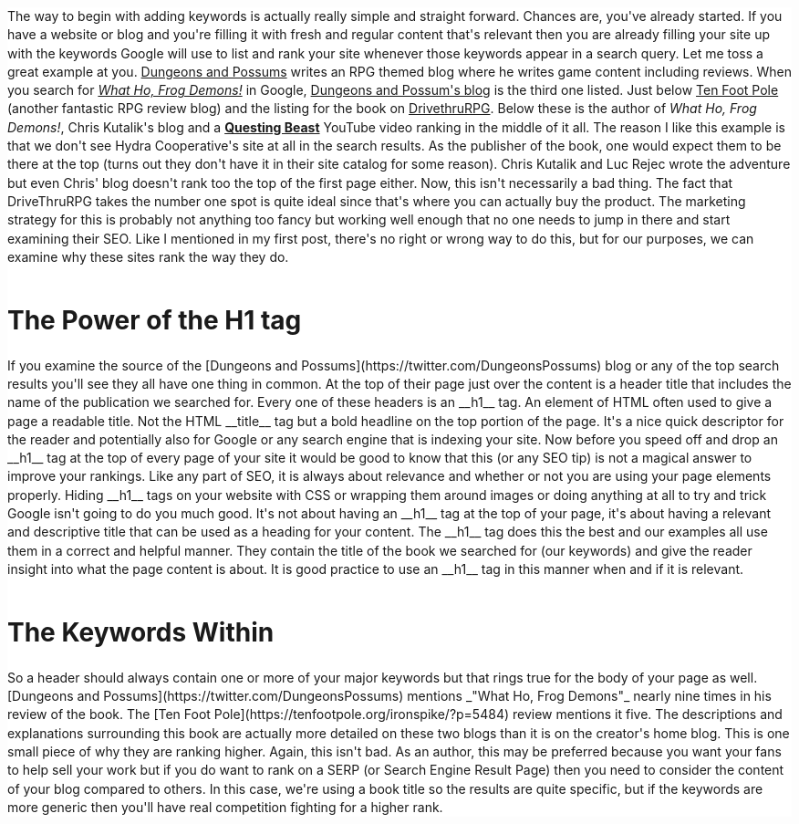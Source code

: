 The way to begin with adding keywords is actually really simple and straight forward. Chances are, you've already started. If you have a website or blog and you're filling it with fresh and regular content that's relevant then you are already filling your site up with the keywords Google will use to list and rank your site whenever those keywords appear in a search query. Let me toss a great example at you. [Dungeons and Possums](https://twitter.com/DungeonsPossums) writes an RPG themed blog where he writes game content including reviews. When you search for [_What Ho, Frog Demons!_](https://www.google.com/search?source=hp&ei=YiXXXLOFForaswWW2oagCA&q=what+ho%2C+frog+demons&oq=What+&gs_l=psy-ab.1.0.35i39l2j0l5j0i131l2j0.685.3473..4473...5.0..0.367.988.8j3-1......0....1..gws-wiz.....6.KlWK7Cx5KN8) in Google, [Dungeons and Possum's blog](https://dungeonspossums.blogspot.com/2019/02/review-what-ho-frog-demons-by-hydra.html) is the third one listed. Just below [Ten Foot Pole](https://tenfootpole.org/ironspike/?p=5484) (another fantastic RPG review blog) and the listing for the book on [DrivethruRPG](https://www.drivethrurpg.com/product/257155/What-Ho-Frog-Demons). Below these is the author of _What Ho, Frog Demons!_, Chris Kutalik's blog and a [__Questing Beast__](https://www.youtube.com/watch?v=tQyNpTkok7k) YouTube video ranking in the middle of it all. The reason I like this example is that we don't see Hydra Cooperative's site at all in the search results. As the publisher of the book, one would expect them to be there at the top (turns out they don't have it in their site catalog for some reason). Chris Kutalik and Luc Rejec wrote the adventure but even Chris' blog doesn't rank too the top of the first page either. Now, this isn't necessarily a bad thing. The fact that DriveThruRPG takes the number one spot is quite ideal since that's where you can actually buy the product. The marketing strategy for this is probably not anything too fancy but working well enough that no one needs to jump in there and start examining their SEO. Like I mentioned in my first post, there's no right or wrong way to do this, but for our purposes, we can examine why these sites rank the way they do.

<h1>The Power of the H1 tag</h1>
If you examine the source of the [Dungeons and Possums](https://twitter.com/DungeonsPossums) blog or any of the top search results you'll see they all have one thing in common. At the top of their page just over the content is a header title that includes the name of the publication we searched for. Every one of these headers is an __h1__ tag. An element of HTML often used to give a page a readable title. Not the HTML __title__ tag but a bold headline on the top portion of the page. It's a nice quick descriptor for the reader and potentially also for Google or any search engine that is indexing your site. Now before you speed off and drop an __h1__ tag at the top of every page of your site it would be good to know that this (or any SEO tip) is not a magical answer to improve your rankings. Like any part of SEO, it is always about relevance and whether or not you are using your page elements properly. Hiding __h1__ tags on your website with CSS or wrapping them around images or doing anything at all to try and trick Google isn't going to do you much good. It's not about having an __h1__ tag at the top of your page, it's about having a relevant and descriptive title that can be used as a heading for your content. The __h1__ tag does this the best and our examples all use them in a correct and helpful manner. They contain the title of the book we searched for (our keywords) and give the reader insight into what the page content is about. It is good practice to use an __h1__ tag in this manner when and if it is relevant. 

<h1>The Keywords Within</h1>
So a header should always contain one or more of your major keywords but that rings true for the body of your page as well. [Dungeons and Possums](https://twitter.com/DungeonsPossums) mentions _"What Ho, Frog Demons"_ nearly nine times in his review of the book. The [Ten Foot Pole](https://tenfootpole.org/ironspike/?p=5484) review mentions it five.  The descriptions and explanations surrounding this book are actually more detailed on these two blogs than it is on the creator's home blog. This is one small piece of why they are ranking higher. Again, this isn't bad. As an author, this may be preferred because you want your fans to help sell your work but if you do want to rank on a SERP (or Search Engine Result Page) then you need to consider the content of your blog compared to others. In this case, we're using a book title so the results are quite specific, but if the keywords are more generic then you'll have real competition fighting for a higher rank. 
